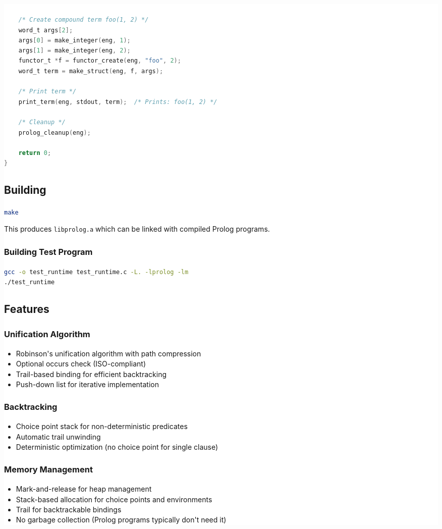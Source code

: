 ```c

    /* Create compound term foo(1, 2) */
    word_t args[2];
    args[0] = make_integer(eng, 1);
    args[1] = make_integer(eng, 2);
    functor_t *f = functor_create(eng, "foo", 2);
    word_t term = make_struct(eng, f, args);

    /* Print term */
    print_term(eng, stdout, term);  /* Prints: foo(1, 2) */

    /* Cleanup */
    prolog_cleanup(eng);

    return 0;
}
```

## Building

```bash
make
```

This produces `libprolog.a` which can be linked with compiled Prolog programs.

### Building Test Program

```bash
gcc -o test_runtime test_runtime.c -L. -lprolog -lm
./test_runtime
```

## Features

### Unification Algorithm
- Robinson's unification algorithm with path compression
- Optional occurs check (ISO-compliant)
- Trail-based binding for efficient backtracking
- Push-down list for iterative implementation

### Backtracking
- Choice point stack for non-deterministic predicates
- Automatic trail unwinding
- Deterministic optimization (no choice point for single clause)

### Memory Management
- Mark-and-release for heap management
- Stack-based allocation for choice points and environments
- Trail for backtrackable bindings
- No garbage collection (Prolog programs typically don't need it)
